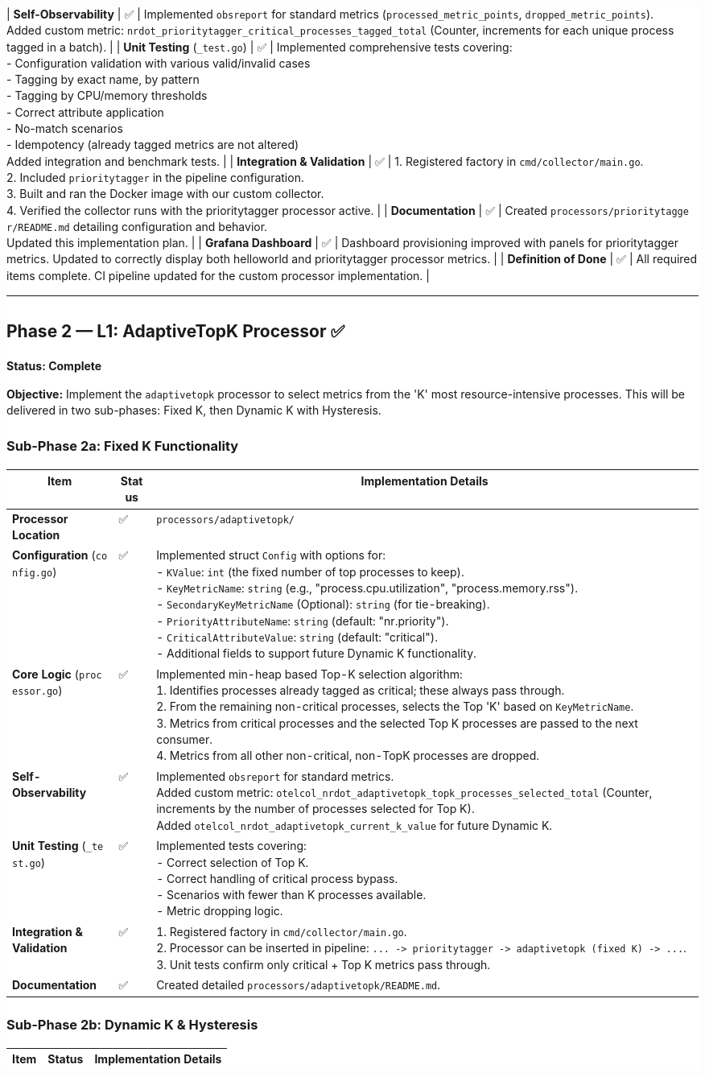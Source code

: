 | **Self-Observability**      | ✅    | Implemented `obsreport` for standard metrics (`processed_metric_points`, `dropped_metric_points`). <br> Added custom metric: `nrdot_prioritytagger_critical_processes_tagged_total` (Counter, increments for each unique process tagged in a batch).                                                       |
| **Unit Testing** (`_test.go`) | ✅  | Implemented comprehensive tests covering: <br> - Configuration validation with various valid/invalid cases <br> - Tagging by exact name, by pattern <br> - Tagging by CPU/memory thresholds <br> - Correct attribute application <br> - No-match scenarios <br> - Idempotency (already tagged metrics are not altered) <br> Added integration and benchmark tests. |
| **Integration & Validation**  | ✅  | 1. Registered factory in `cmd/collector/main.go`. <br> 2. Included `prioritytagger` in the pipeline configuration. <br> 3. Built and ran the Docker image with our custom collector. <br> 4. Verified the collector runs with the prioritytagger processor active. |
| **Documentation**           | ✅    | Created `processors/prioritytagger/README.md` detailing configuration and behavior. <br> Updated this implementation plan.                                                                                           |
| **Grafana Dashboard**       | ✅    | Dashboard provisioning improved with panels for prioritytagger metrics. Updated to correctly display both helloworld and prioritytagger processor metrics.           |
| **Definition of Done**      | ✅    | All required items complete. CI pipeline updated for the custom processor implementation.                                                                                 |

---

## Phase 2 — L1: AdaptiveTopK Processor ✅

**Status: Complete**

**Objective:** Implement the `adaptivetopk` processor to select metrics from the 'K' most resource-intensive processes. This will be delivered in two sub-phases: Fixed K, then Dynamic K with Hysteresis.

### Sub-Phase 2a: Fixed K Functionality

| Item                        | Status | Implementation Details                                                                                                                                                                                                                                               |
|-----------------------------|--------|-------------------------------------------------------------------------------------------------------------------------------------------------------------------------------------------------------------------------------------------------------------------------|
| **Processor Location**      | ✅     | `processors/adaptivetopk/`                                                                                                                                                                                                                                                |
| **Configuration** (`config.go`) | ✅  | Implemented struct `Config` with options for: <br> - `KValue`: `int` (the fixed number of top processes to keep). <br> - `KeyMetricName`: `string` (e.g., "process.cpu.utilization", "process.memory.rss"). <br> - `SecondaryKeyMetricName` (Optional): `string` (for tie-breaking). <br> - `PriorityAttributeName`: `string` (default: "nr.priority"). <br> - `CriticalAttributeValue`: `string` (default: "critical"). <br> - Additional fields to support future Dynamic K functionality. |
| **Core Logic** (`processor.go`) | ✅  | Implemented min-heap based Top-K selection algorithm: <br> 1. Identifies processes already tagged as critical; these always pass through. <br> 2. From the remaining non-critical processes, selects the Top 'K' based on `KeyMetricName`. <br> 3. Metrics from critical processes and the selected Top K processes are passed to the next consumer. <br> 4. Metrics from all other non-critical, non-TopK processes are dropped. |
| **Self-Observability**      | ✅     | Implemented `obsreport` for standard metrics. <br> Added custom metric: `otelcol_nrdot_adaptivetopk_topk_processes_selected_total` (Counter, increments by the number of processes selected for Top K). <br> Added `otelcol_nrdot_adaptivetopk_current_k_value` for future Dynamic K.                     |
| **Unit Testing** (`_test.go`) | ✅   | Implemented tests covering: <br> - Correct selection of Top K. <br> - Correct handling of critical process bypass. <br> - Scenarios with fewer than K processes available. <br> - Metric dropping logic.                              |
| **Integration & Validation**  | ✅   | 1. Registered factory in `cmd/collector/main.go`. <br> 2. Processor can be inserted in pipeline: `... -> prioritytagger -> adaptivetopk (fixed K) -> ...`. <br> 3. Unit tests confirm only critical + Top K metrics pass through. |
| **Documentation**           | ✅      | Created detailed `processors/adaptivetopk/README.md`.                                                                                                                                                                                                                      |

### Sub-Phase 2b: Dynamic K & Hysteresis

| Item                        | Status | Implementation Details                                                                                                                                                                                                                                         |
|-----------------------------|--------|-------------------------------------------------------------------------------------------------------------------------------------------------------------------------------------------------------------------------------------------------------------------|